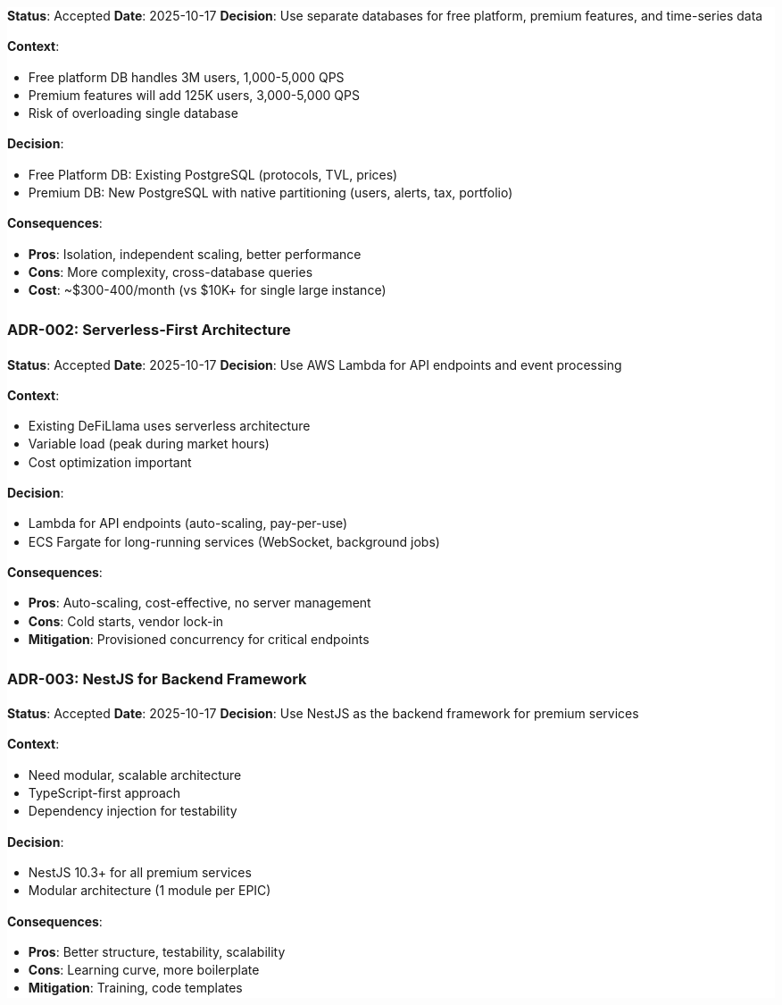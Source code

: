**Status**: Accepted
**Date**: 2025-10-17
**Decision**: Use separate databases for free platform, premium features, and time-series data

**Context**:
- Free platform DB handles 3M users, 1,000-5,000 QPS
- Premium features will add 125K users, 3,000-5,000 QPS
- Risk of overloading single database

**Decision**:
- Free Platform DB: Existing PostgreSQL (protocols, TVL, prices)
- Premium DB: New PostgreSQL with native partitioning (users, alerts, tax, portfolio)

**Consequences**:
- **Pros**: Isolation, independent scaling, better performance
- **Cons**: More complexity, cross-database queries
- **Cost**: ~$300-400/month (vs $10K+ for single large instance)

### ADR-002: Serverless-First Architecture

**Status**: Accepted
**Date**: 2025-10-17
**Decision**: Use AWS Lambda for API endpoints and event processing

**Context**:
- Existing DeFiLlama uses serverless architecture
- Variable load (peak during market hours)
- Cost optimization important

**Decision**:
- Lambda for API endpoints (auto-scaling, pay-per-use)
- ECS Fargate for long-running services (WebSocket, background jobs)

**Consequences**:
- **Pros**: Auto-scaling, cost-effective, no server management
- **Cons**: Cold starts, vendor lock-in
- **Mitigation**: Provisioned concurrency for critical endpoints

### ADR-003: NestJS for Backend Framework

**Status**: Accepted
**Date**: 2025-10-17
**Decision**: Use NestJS as the backend framework for premium services

**Context**:
- Need modular, scalable architecture
- TypeScript-first approach
- Dependency injection for testability

**Decision**:
- NestJS 10.3+ for all premium services
- Modular architecture (1 module per EPIC)

**Consequences**:
- **Pros**: Better structure, testability, scalability
- **Cons**: Learning curve, more boilerplate
- **Mitigation**: Training, code templates

